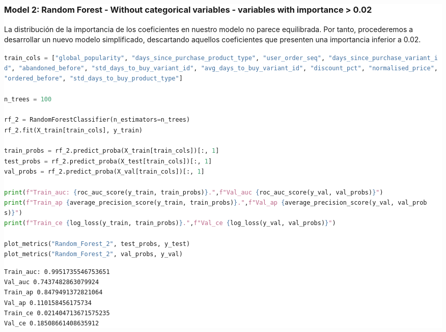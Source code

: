 

### Model 2: Random Forest - Without categorical variables - variables with importance > 0.02

La distribución de la importancia de los coeficientes en nuestro modelo no parece equilibrada. Por tanto, procederemos a desarrollar un nuevo modelo simplificado, descartando aquellos coeficientes que presenten una importancia inferior a 0.02.


```python
train_cols = ["global_popularity", "days_since_purchase_product_type", "user_order_seq", "days_since_purchase_variant_id", "abandoned_before", "std_days_to_buy_variant_id", "avg_days_to_buy_variant_id", "discount_pct", "normalised_price", "ordered_before", "std_days_to_buy_product_type"]

n_trees = 100

rf_2 = RandomForestClassifier(n_estimators=n_trees)
rf_2.fit(X_train[train_cols], y_train)
    
train_probs = rf_2.predict_proba(X_train[train_cols])[:, 1]
test_probs = rf_2.predict_proba(X_test[train_cols])[:, 1]
val_probs = rf_2.predict_proba(X_val[train_cols])[:, 1]

print(f"Train_auc: {roc_auc_score(y_train, train_probs)}.",f"Val_auc {roc_auc_score(y_val, val_probs)}")
print(f"Train_ap {average_precision_score(y_train, train_probs)}.",f"Val_ap {average_precision_score(y_val, val_probs)}")
print(f"Train_ce {log_loss(y_train, train_probs)}.",f"Val_ce {log_loss(y_val, val_probs)}")

plot_metrics("Random_Forest_2", test_probs, y_test)
plot_metrics("Random_Forest_2", val_probs, y_val)
```

    Train_auc: 0.9951735546753651
    Val_auc 0.7437482863079924
    Train_ap 0.8479491372821064
    Val_ap 0.110158456175734
    Train_ce 0.021404713671575235
    Val_ce 0.18508661408635912



    